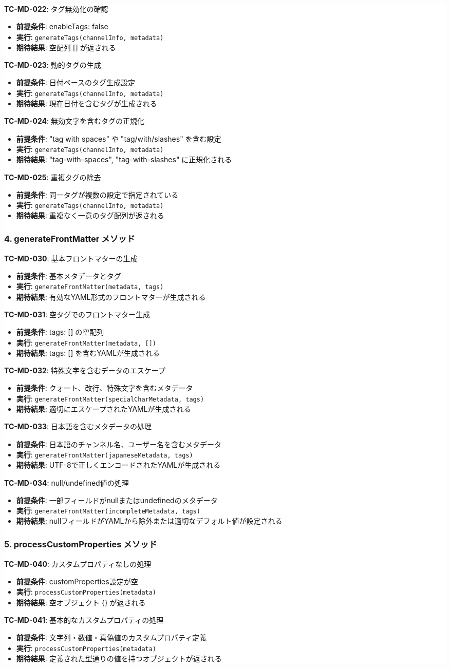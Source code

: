 **TC-MD-022**: タグ無効化の確認
- **前提条件**: enableTags: false
- **実行**: `generateTags(channelInfo, metadata)`
- **期待結果**: 空配列 [] が返される

**TC-MD-023**: 動的タグの生成
- **前提条件**: 日付ベースのタグ生成設定
- **実行**: `generateTags(channelInfo, metadata)`
- **期待結果**: 現在日付を含むタグが生成される

**TC-MD-024**: 無効文字を含むタグの正規化
- **前提条件**: "tag with spaces" や "tag/with/slashes" を含む設定
- **実行**: `generateTags(channelInfo, metadata)`
- **期待結果**: "tag-with-spaces", "tag-with-slashes" に正規化される

**TC-MD-025**: 重複タグの除去
- **前提条件**: 同一タグが複数の設定で指定されている
- **実行**: `generateTags(channelInfo, metadata)`
- **期待結果**: 重複なく一意のタグ配列が返される

### 4. generateFrontMatter メソッド

**TC-MD-030**: 基本フロントマターの生成
- **前提条件**: 基本メタデータとタグ
- **実行**: `generateFrontMatter(metadata, tags)`
- **期待結果**: 有効なYAML形式のフロントマターが生成される

**TC-MD-031**: 空タグでのフロントマター生成
- **前提条件**: tags: [] の空配列
- **実行**: `generateFrontMatter(metadata, [])`
- **期待結果**: tags: [] を含むYAMLが生成される

**TC-MD-032**: 特殊文字を含むデータのエスケープ
- **前提条件**: クォート、改行、特殊文字を含むメタデータ
- **実行**: `generateFrontMatter(specialCharMetadata, tags)`
- **期待結果**: 適切にエスケープされたYAMLが生成される

**TC-MD-033**: 日本語を含むメタデータの処理
- **前提条件**: 日本語のチャンネル名、ユーザー名を含むメタデータ
- **実行**: `generateFrontMatter(japaneseMetadata, tags)`
- **期待結果**: UTF-8で正しくエンコードされたYAMLが生成される

**TC-MD-034**: null/undefined値の処理
- **前提条件**: 一部フィールドがnullまたはundefinedのメタデータ
- **実行**: `generateFrontMatter(incompleteMetadata, tags)`
- **期待結果**: nullフィールドがYAMLから除外または適切なデフォルト値が設定される

### 5. processCustomProperties メソッド

**TC-MD-040**: カスタムプロパティなしの処理
- **前提条件**: customProperties設定が空
- **実行**: `processCustomProperties(metadata)`
- **期待結果**: 空オブジェクト {} が返される

**TC-MD-041**: 基本的なカスタムプロパティの処理
- **前提条件**: 文字列・数値・真偽値のカスタムプロパティ定義
- **実行**: `processCustomProperties(metadata)`
- **期待結果**: 定義された型通りの値を持つオブジェクトが返される
